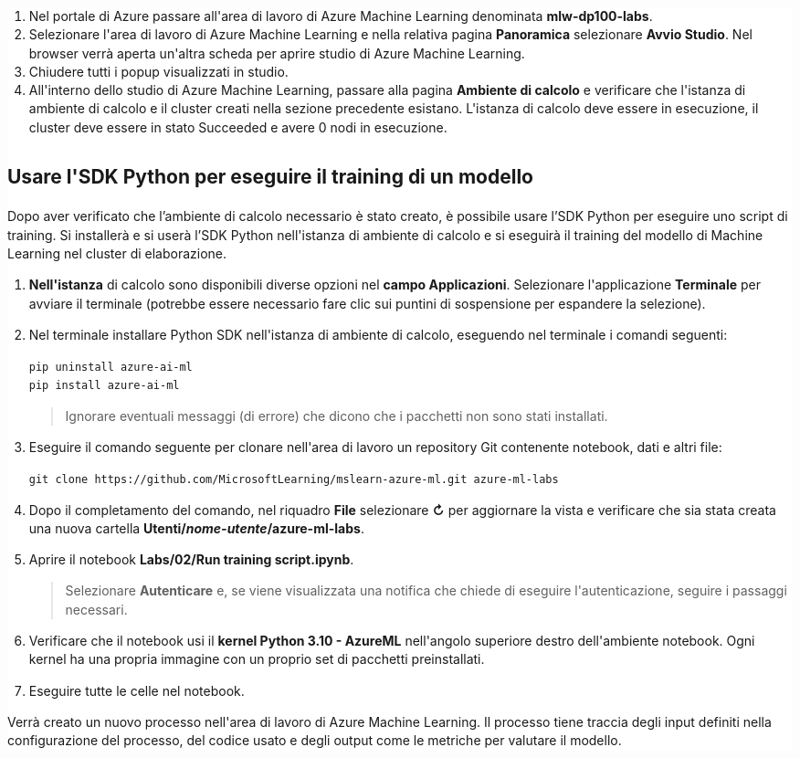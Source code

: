 1. Nel portale di Azure passare all'area di lavoro di Azure Machine Learning denominata **mlw-dp100-labs**.
1. Selezionare l'area di lavoro di Azure Machine Learning e nella relativa pagina **Panoramica** selezionare **Avvio Studio**. Nel browser verrà aperta un'altra scheda per aprire studio di Azure Machine Learning.
1. Chiudere tutti i popup visualizzati in studio.
1. All'interno dello studio di Azure Machine Learning, passare alla pagina **Ambiente di calcolo** e verificare che l'istanza di ambiente di calcolo e il cluster creati nella sezione precedente esistano. L'istanza di calcolo deve essere in esecuzione, il cluster deve essere in stato Succeeded e avere 0 nodi in esecuzione.

## Usare l'SDK Python per eseguire il training di un modello

Dopo aver verificato che l’ambiente di calcolo necessario è stato creato, è possibile usare l’SDK Python per eseguire uno script di training. Si installerà e si userà l’SDK Python nell'istanza di ambiente di calcolo e si eseguirà il training del modello di Machine Learning nel cluster di elaborazione.

1. **Nell'istanza** di calcolo sono disponibili diverse opzioni nel **campo Applicazioni**. Selezionare l'applicazione **Terminale** per avviare il terminale (potrebbe essere necessario fare clic sui puntini di sospensione per espandere la selezione).
1. Nel terminale installare Python SDK nell'istanza di ambiente di calcolo, eseguendo nel terminale i comandi seguenti:

    ```
    pip uninstall azure-ai-ml
    pip install azure-ai-ml
    ```

    > Ignorare eventuali messaggi (di errore) che dicono che i pacchetti non sono stati installati.

1. Eseguire il comando seguente per clonare nell'area di lavoro un repository Git contenente notebook, dati e altri file:

    ```
    git clone https://github.com/MicrosoftLearning/mslearn-azure-ml.git azure-ml-labs
    ```

1. Dopo il completamento del comando, nel riquadro **File** selezionare **&#8635;** per aggiornare la vista e verificare che sia stata creata una nuova cartella **Utenti/*nome-utente*/azure-ml-labs**.
1. Aprire il notebook **Labs/02/Run training script.ipynb**.

    > Selezionare **Autenticare** e, se viene visualizzata una notifica che chiede di eseguire l'autenticazione, seguire i passaggi necessari.

1. Verificare che il notebook usi il **kernel Python 3.10 - AzureML** nell'angolo superiore destro dell'ambiente notebook. Ogni kernel ha una propria immagine con un proprio set di pacchetti preinstallati.
1. Eseguire tutte le celle nel notebook.

Verrà creato un nuovo processo nell'area di lavoro di Azure Machine Learning. Il processo tiene traccia degli input definiti nella configurazione del processo, del codice usato e degli output come le metriche per valutare il modello.
